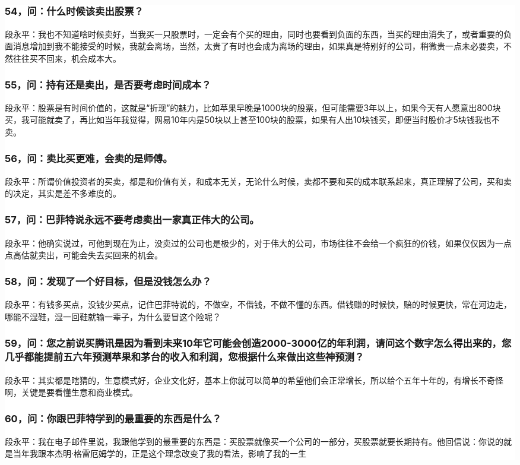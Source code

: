 ### 54，问：什么时候该卖出股票？

 

段永平：我也不知道啥时候卖好，当我买一只股票时，一定会有个买的理由，同时也要看到负面的东西，当买的理由消失了，或者重要的负面消息增加到我不能接受的时候，我就会离场，当然，太贵了有时也会成为离场的理由，如果真是特别好的公司，稍微贵一点未必要卖，不然往往买不回来，机会成本大。

 

### 55，问：持有还是卖出，是否要考虑时间成本？

 

段永平：股票是有时间价值的，这就是“折现”的魅力，比如苹果早晚是1000块的股票，但可能需要3年以上，如果今天有人愿意出800块买，我可能就卖了，再比如当年我觉得，网易10年内是50块以上甚至100块的股票，如果有人出10块钱买，即便当时股价才5块钱我也不卖。

 

### 56，问：卖比买更难，会卖的是师傅。

 

段永平：所谓价值投资者的买卖，都是和价值有关，和成本无关，无论什么时候，卖都不要和买的成本联系起来，真正理解了公司，买和卖的决定，其实是差不多难度的。

 

### 57，问：巴菲特说永远不要考虑卖出一家真正伟大的公司。

 

段永平：他确实说过，可他到现在为止，没卖过的公司也是极少的，对于伟大的公司，市场往往不会给一个疯狂的价钱，如果仅仅因为一点点高估就卖出，可能会失去买回来的机会。

 

### 58，问：发现了一个好目标，但是没钱怎么办？

 

段永平：有钱多买点，没钱少买点，记住巴菲特说的，不做空，不借钱，不做不懂的东西。借钱赚的时候快，赔的时候更快，常在河边走，哪能不湿鞋，湿一回鞋就输一辈子，为什么要冒这个险呢？

 

### 59，问：您之前说买腾讯是因为看到未来10年它可能会创造2000-3000亿的年利润，请问这个数字怎么得出来的，您几乎都能提前五六年预测苹果和茅台的收入和利润，您根据什么来做出这些神预测？

 

段永平：其实都是瞎猜的，生意模式好，企业文化好，基本上你就可以简单的希望他们会正常增长，所以给个五年十年的，有增长不奇怪啊，关键是要看懂生意和商业模式。

 

### 60，问：你跟巴菲特学到的最重要的东西是什么？

 

段永平：我在电子邮件里说，我跟他学到的最重要的东西是：买股票就像买一个公司的一部分，买股票就要长期持有。他回信说：你说的就是当年我跟本杰明·格雷厄姆学的，正是这个理念改变了我的看法，影响了我的一生



